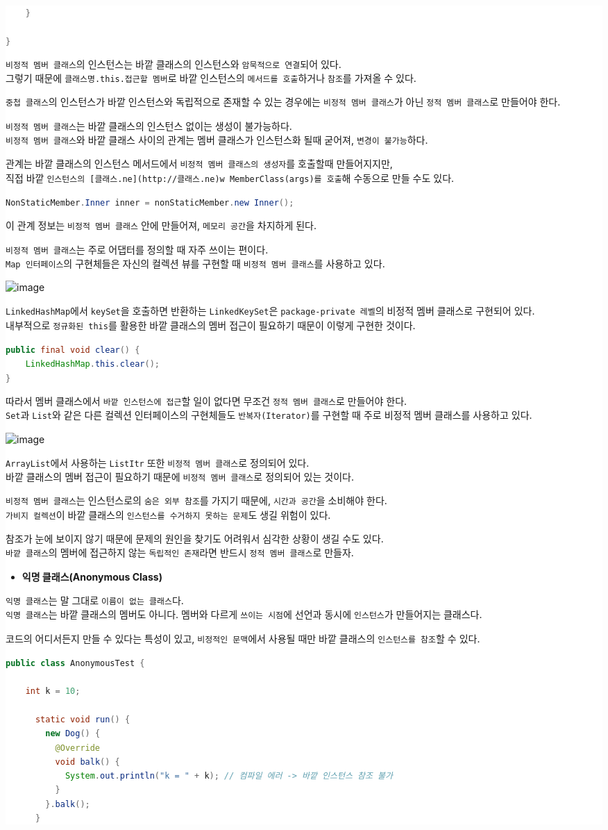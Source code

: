 ```java
    }

}
```

`비정적 멤버 클래스`의 인스턴스는 바깥 클래스의 인스턴스와 `암묵적으로 연결`되어 있다. <br>
그렇기 때문에 `클래스명.this.접근할 멤버`로 바깥 인스턴스의 `메서드를 호출`하거나 `참조`를 가져올 수 있다.

`중첩 클래스`의 인스턴스가 바깥 인스턴스와 독립적으로 존재할 수 있는 경우에는 `비정적 멤버 클래스`가 아닌 `정적 멤버 클래스`로 만들어야 한다. 

`비정적 멤버 클래스`는 바깥 클래스의 인스턴스 없이는 생성이 불가능하다. <br>
`비정적 멤버 클래스`와 바깥 클래스 사이의 관계는 멤버 클래스가 인스턴스화 될때 굳어져, `변경이 불가능`하다.

관계는 바깥 클래스의 인스턴스 메서드에서 `비정적 멤버 클래스의 생성자`를 호출할때 만들어지지만, <br>
직접 바깥 `인스턴스의 [클래스.ne](http://클래스.ne)w MemberClass(args)를 호출`해 수동으로 만들 수도 있다.

```java
NonStaticMember.Inner inner = nonStaticMember.new Inner();
```

이 관계 정보는 `비정적 멤버 클래스` 안에 만들어져, `메모리 공간`을 차지하게 된다.

`비정적 멤버 클래스`는 주로 어댑터를 정의할 때 자주 쓰이는 편이다. <br>
`Map 인터페이스`의 구현체들은 자신의 컬렉션 뷰를 구현할 때 `비정적 멤버 클래스`를 사용하고 있다.

![image](https://github.com/Effective-Java-Study-Team/EffectiveJava/assets/91787050/28b0229c-fc27-4969-a119-853be04a7b18)

`LinkedHashMap`에서 `keySet`을 호출하면 반환하는 `LinkedKeySet`은 `package-private 레벨`의 비정적 멤버 클래스로 구현되어 있다. <br>
내부적으로 `정규화된 this`를 활용한 바깥 클래스의 멤버 접근이 필요하기 때문이 이렇게 구현한 것이다.

```java
public final void clear() { 
    LinkedHashMap.this.clear(); 
}
```

따라서 멤버 클래스에서 `바깥 인스턴스에 접근`할 일이 없다면 무조건 `정적 멤버 클래스`로 만들어야 한다. <br>
`Set`과 `List`와 같은 다른 컬렉션 인터페이스의 구현체들도 `반복자(Iterator)`를 구현할 때 주로 비정적 멤버 클래스를 사용하고 있다.

![image](https://github.com/Effective-Java-Study-Team/EffectiveJava/assets/91787050/ccb150b5-c747-4895-afe1-c08e7bd93d88)

`ArrayList`에서 사용하는 `ListItr` 또한 `비정적 멤버 클래스`로 정의되어 있다. <br>
바깥 클래스의 멤버 접근이 필요하기 때문에 `비정적 멤버 클래스`로 정의되어 있는 것이다.

`비정적 멤버 클래스`는 인스턴스로의 `숨은 외부 참조`를 가지기 때문에, `시간과 공간`을 소비해야 한다. <br>
`가비지 컬렉션`이 바깥 클래스의 `인스턴스를 수거하지 못하는 문제`도 생길 위험이 있다.

참조가 눈에 보이지 않기 때문에 문제의 원인을 찾기도 어려워서 심각한 상황이 생길 수도 있다. <br>
`바깥 클래스`의 멤버에 접근하지 않는 `독립적인 존재`라면 반드시 `정적 멤버 클래스`로 만들자.

- **익명 클래스(Anonymous Class)**

`익명 클래스`는 말 그대로 `이름이 없는 클래스`다. <br>
`익명 클래스`는 바깥 클래스의 멤버도 아니다. 멤버와 다르게 `쓰이는 시점`에 선언과 동시에 `인스턴스`가 만들어지는 클래스다.

코드의 어디서든지 만들 수 있다는 특성이 있고, `비정적인 문맥`에서 사용될 때만 바깥 클래스의 `인스턴스를 참조`할 수 있다.

```java
public class AnonymousTest {

    int k = 10;

      static void run() {
        new Dog() {
          @Override
          void balk() {
            System.out.println("k = " + k); // 컴파일 에러 -> 바깥 인스턴스 참조 불가
          }
        }.balk();
      }
```